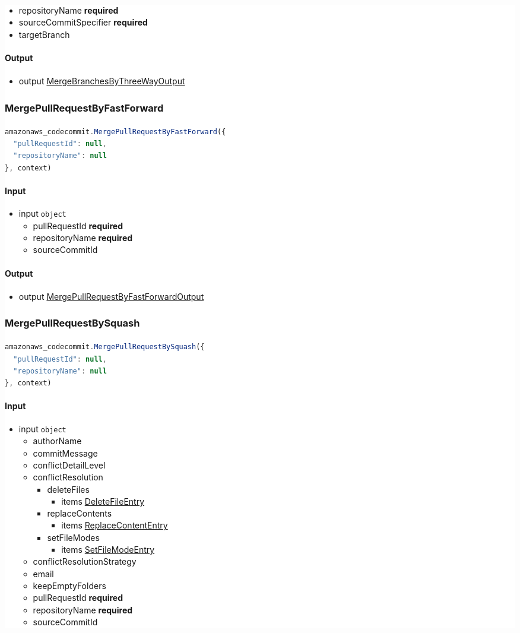   * repositoryName **required**
  * sourceCommitSpecifier **required**
  * targetBranch

#### Output
* output [MergeBranchesByThreeWayOutput](#mergebranchesbythreewayoutput)

### MergePullRequestByFastForward



```js
amazonaws_codecommit.MergePullRequestByFastForward({
  "pullRequestId": null,
  "repositoryName": null
}, context)
```

#### Input
* input `object`
  * pullRequestId **required**
  * repositoryName **required**
  * sourceCommitId

#### Output
* output [MergePullRequestByFastForwardOutput](#mergepullrequestbyfastforwardoutput)

### MergePullRequestBySquash



```js
amazonaws_codecommit.MergePullRequestBySquash({
  "pullRequestId": null,
  "repositoryName": null
}, context)
```

#### Input
* input `object`
  * authorName
  * commitMessage
  * conflictDetailLevel
  * conflictResolution
    * deleteFiles
      * items [DeleteFileEntry](#deletefileentry)
    * replaceContents
      * items [ReplaceContentEntry](#replacecontententry)
    * setFileModes
      * items [SetFileModeEntry](#setfilemodeentry)
  * conflictResolutionStrategy
  * email
  * keepEmptyFolders
  * pullRequestId **required**
  * repositoryName **required**
  * sourceCommitId
